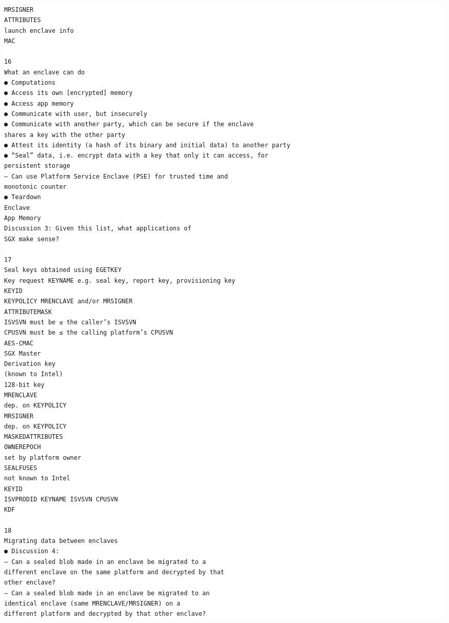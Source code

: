     MRSIGNER
    ATTRIBUTES
    launch enclave info
    MAC
    
    16
    What an enclave can do
    ● Computations
    ● Access its own [encrypted] memory
    ● Access app memory
    ● Communicate with user, but insecurely
    ● Communicate with another party, which can be secure if the enclave
    shares a key with the other party
    ● Attest its identity (a hash of its binary and initial data) to another party
    ● “Seal” data, i.e. encrypt data with a key that only it can access, for
    persistent storage
    – Can use Platform Service Enclave (PSE) for trusted time and
    monotonic counter
    ● Teardown
    Enclave
    App Memory
    Discussion 3: Given this list, what applications of
    SGX make sense?
    
    17
    Seal keys obtained using EGETKEY
    Key request KEYNAME e.g. seal key, report key, provisioning key
    KEYID
    KEYPOLICY MRENCLAVE and/or MRSIGNER
    ATTRIBUTEMASK
    ISVSVN must be ≤ the caller’s ISVSVN
    CPUSVN must be ≤ the calling platform’s CPUSVN
    AES-CMAC
    SGX Master
    Derivation key
    (known to Intel)
    128-bit key
    MRENCLAVE
    dep. on KEYPOLICY
    MRSIGNER
    dep. on KEYPOLICY
    MASKEDATTRIBUTES
    OWNEREPOCH
    set by platform owner
    SEALFUSES
    not known to Intel
    KEYID
    ISVPRODID KEYNAME ISVSVN CPUSVN
    KDF
    
    18
    Migrating data between enclaves
    ● Discussion 4:
    – Can a sealed blob made in an enclave be migrated to a
    different enclave on the same platform and decrypted by that
    other enclave?
    – Can a sealed blob made in an enclave be migrated to an
    identical enclave (same MRENCLAVE/MRSIGNER) on a
    different platform and decrypted by that other enclave?
    